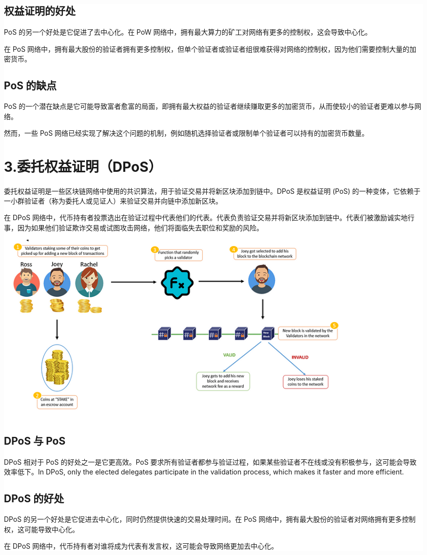 ## 权益证明的好处

PoS 的另一个好处是它促进了去中心化。在 PoW 网络中，拥有最大算力的矿工对网络有更多的控制权，这会导致中心化。

在 PoS 网络中，拥有最大股份的验证者拥有更多控制权，但单个验证者或验证者组很难获得对网络的控制权，因为他们需要控制大量的加密货币。

## PoS 的缺点

PoS 的一个潜在缺点是它可能导致富者愈富的局面，即拥有最大权益的验证者继续赚取更多的加密货币，从而使较小的验证者更难以参与网络。

然而，一些 PoS 网络已经实现了解决这个问题的机制，例如随机选择验证者或限制单个验证者可以持有的加密货币数量。



# 3.委托权益证明（DPoS）

委托权益证明是一些区块链网络中使用的共识算法，用于验证交易并将新区块添加到链中。DPoS 是权益证明 (PoS) 的一种变体，它依赖于一小群验证者（称为委托人或见证人）来验证交易并向链中添加新区块。

在 DPoS 网络中，代币持有者投票选出在验证过程中代表他们的代表。代表负责验证交易并将新区块添加到链中。代表们被激励诚实地行事，因为如果他们验证欺诈交易或试图攻击网络，他们将面临失去职位和奖励的风险。

![image-20230429105201207](区块链共识算法解释.assets/image-20230429105201207.png)

## DPoS 与 PoS

DPoS 相对于 PoS 的好处之一是它更高效。PoS 要求所有验证者都参与验证过程，如果某些验证者不在线或没有积极参与，这可能会导致效率低下。In DPoS, only the elected delegates participate in the validation process, which makes it faster and more efficient.

## DPoS 的好处

DPoS 的另一个好处是它促进去中心化，同时仍然提供快速的交易处理时间。在 PoS 网络中，拥有最大股份的验证者对网络拥有更多控制权，这可能导致中心化。

在 DPoS 网络中，代币持有者对谁将成为代表有发言权，这可能会导致网络更加去中心化。
